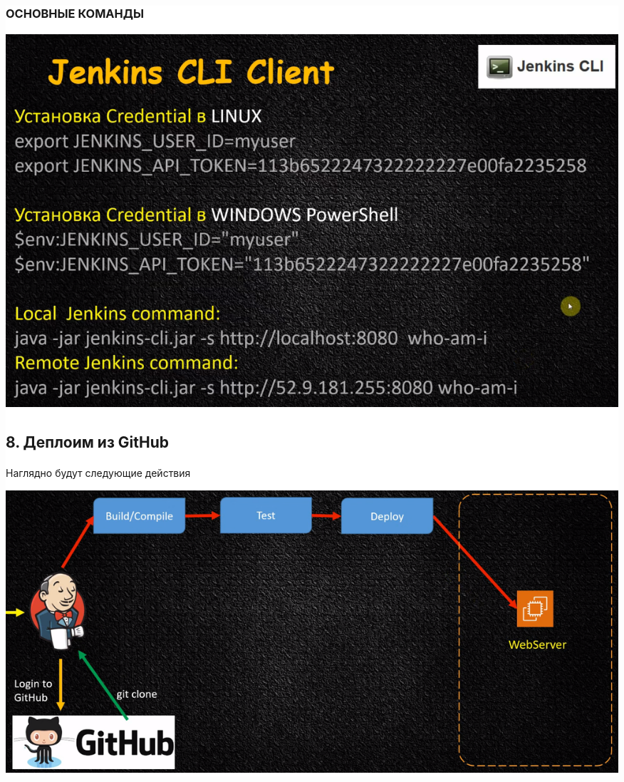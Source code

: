 ### ОСНОВНЫЕ КОМАНДЫ

![image-20231029182503655](https://github.com/VladimirSemchishin/DevOps_Practice/blob/main/For_photo/image-20231029182503655.png)

## 8. Деплоим из GitHub

Наглядно будут следующие действия 

![image-20231029184747874](https://github.com/VladimirSemchishin/DevOps_Practice/blob/main/For_photo/image-20231029184747874.png)
